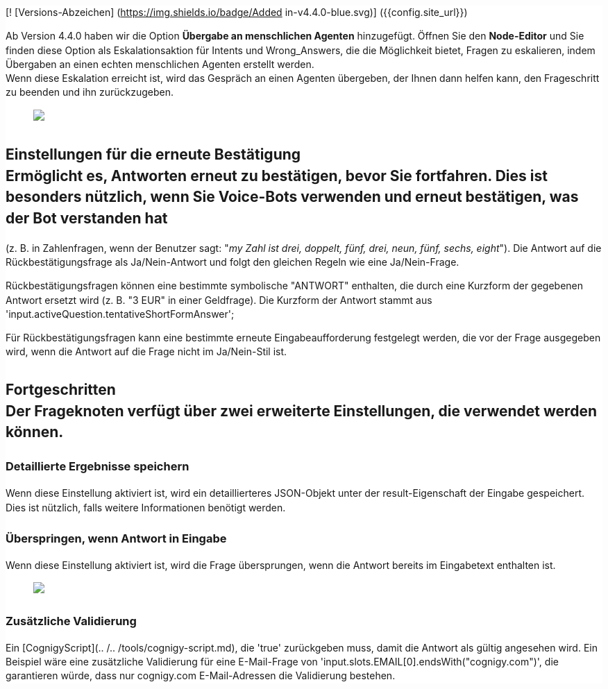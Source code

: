 [! [Versions-Abzeichen] (https://img.shields.io/badge/Added in-v4.4.0-blue.svg)] ({{config.site_url}})<div class="divider"></div>Ab Version 4.4.0 haben wir die Option **Übergabe an menschlichen Agenten** hinzugefügt. Öffnen Sie den **Node-Editor** und Sie finden diese Option als Eskalationsaktion für Intents und Wrong_Answers, die die Möglichkeit bietet, Fragen zu eskalieren, indem Übergaben an einen echten menschlichen Agenten erstellt werden.  
Wenn diese Eskalation erreicht ist, wird das Gespräch an einen Agenten übergeben, der Ihnen dann helfen kann, den Frageschritt zu beenden und ihn zurückzugeben.

<figure>
  <img class="image-center" src="{{config.site_url}}ai/flow-nodes/images/message/question-escalation-to-handover.png" width="60%" />
</figure>

## Einstellungen für die erneute Bestätigung<div class="divider"></div>Ermöglicht es, Antworten erneut zu bestätigen, bevor Sie fortfahren. Dies ist besonders nützlich, wenn Sie Voice-Bots verwenden und erneut bestätigen, was der Bot verstanden hat
(z. B. in Zahlenfragen, wenn der Benutzer sagt: "_my Zahl ist drei, doppelt, fünf, drei, neun, fünf, sechs, eight_").
Die Antwort auf die Rückbestätigungsfrage
als Ja/Nein-Antwort und folgt den gleichen Regeln wie eine Ja/Nein-Frage.

Rückbestätigungsfragen können eine bestimmte symbolische "ANTWORT" enthalten, die durch eine Kurzform der gegebenen Antwort ersetzt wird (z. B. "3 EUR" in einer Geldfrage). Die Kurzform der Antwort stammt aus 'input.activeQuestion.tentativeShortFormAnswer';

Für Rückbestätigungsfragen kann eine bestimmte erneute Eingabeaufforderung festgelegt werden, die vor der Frage ausgegeben wird, wenn die Antwort auf die Frage nicht im Ja/Nein-Stil ist.

## Fortgeschritten<div class="divider"></div>Der Frageknoten verfügt über zwei erweiterte Einstellungen, die verwendet werden können.

### Detaillierte Ergebnisse speichern

Wenn diese Einstellung aktiviert ist, wird ein detaillierteres JSON-Objekt unter der result-Eigenschaft der Eingabe gespeichert. Dies ist nützlich, falls weitere Informationen benötigt werden.

### Überspringen, wenn Antwort in Eingabe

Wenn diese Einstellung aktiviert ist, wird die Frage übersprungen, wenn die Antwort bereits im Eingabetext enthalten ist.

<figure>
  <img class="image-center" src="{{config.site_url}}ai/flow-nodes/images/message/question-skip-if-answer-in-input.png" width="60%" />
</figure>

### Zusätzliche Validierung

Ein [CognigyScript](.. /.. /tools/cognigy-script.md), die 'true' zurückgeben muss, damit die Antwort als gültig angesehen wird. Ein Beispiel wäre eine zusätzliche Validierung für eine E-Mail-Frage von 'input.slots.EMAIL[0].endsWith("cognigy.com")', die garantieren würde, dass nur cognigy.com E-Mail-Adressen die Validierung bestehen.
